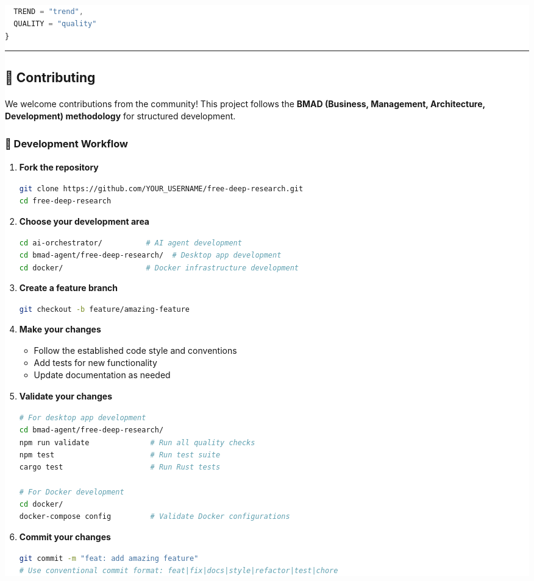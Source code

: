 ```typescript
  TREND = "trend",
  QUALITY = "quality"
}
```

---

## 🤝 Contributing

We welcome contributions from the community! This project follows the **BMAD (Business, Management, Architecture, Development) methodology** for structured development.

### 🔄 Development Workflow

1. **Fork the repository**
   ```bash
   git clone https://github.com/YOUR_USERNAME/free-deep-research.git
   cd free-deep-research
   ```

2. **Choose your development area**
   ```bash
   cd ai-orchestrator/          # AI agent development
   cd bmad-agent/free-deep-research/  # Desktop app development
   cd docker/                   # Docker infrastructure development
   ```

3. **Create a feature branch**
   ```bash
   git checkout -b feature/amazing-feature
   ```

4. **Make your changes**
   - Follow the established code style and conventions
   - Add tests for new functionality
   - Update documentation as needed

5. **Validate your changes**
   ```bash
   # For desktop app development
   cd bmad-agent/free-deep-research/
   npm run validate              # Run all quality checks
   npm test                      # Run test suite
   cargo test                    # Run Rust tests

   # For Docker development
   cd docker/
   docker-compose config         # Validate Docker configurations
   ```

6. **Commit your changes**
   ```bash
   git commit -m "feat: add amazing feature"
   # Use conventional commit format: feat|fix|docs|style|refactor|test|chore
   ```
